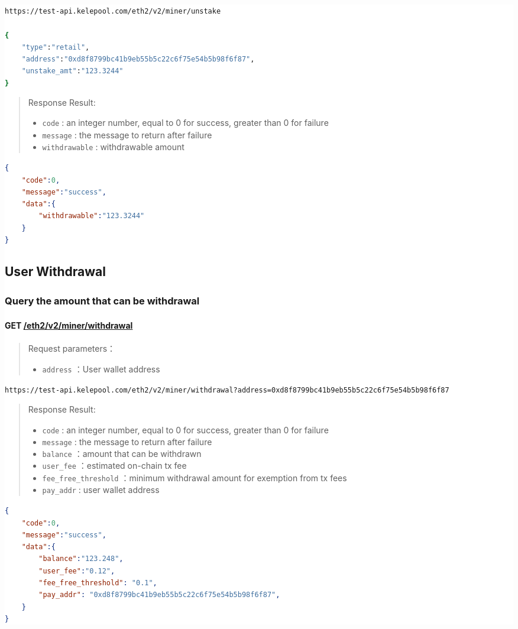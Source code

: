 ```bash
https://test-api.kelepool.com/eth2/v2/miner/unstake

{
    "type":"retail",
    "address":"0xd8f8799bc41b9eb55b5c22c6f75e54b5b98f6f87",
    "unstake_amt":"123.3244"
}
```

> Response Result:
> - `code` : an integer number, equal to 0 for success, greater than 0 for failure
> - `message` : the message to return after failure
> - `withdrawable` : withdrawable amount

```json
{
    "code":0,
    "message":"success",
    "data":{
        "withdrawable":"123.3244"
    }
}
```

## User Withdrawal

### Query the amount that can be withdrawal

#### GET [/eth2/v2/miner/withdrawal](https://test-api.kelepool.com/eth2/v2/miner/withdrawal?address=0xd8f8799bc41b9eb55b5c22c6f75e54b5b98f6f87)


> Request parameters：
> - `address` ：User wallet address

```bash
https://test-api.kelepool.com/eth2/v2/miner/withdrawal?address=0xd8f8799bc41b9eb55b5c22c6f75e54b5b98f6f87
```

> Response Result:
> - `code` : an integer number, equal to 0 for success, greater than 0 for failure
> - `message` : the message to return after failure
> - `balance` ：amount that can be withdrawn
> - `user_fee` ：estimated on-chain tx fee
> - `fee_free_threshold` ：minimum withdrawal amount for exemption from tx fees
> - `pay_addr` : user wallet address

```json
{
    "code":0,
    "message":"success",
    "data":{
        "balance":"123.248",
        "user_fee":"0.12",
        "fee_free_threshold": "0.1",
        "pay_addr": "0xd8f8799bc41b9eb55b5c22c6f75e54b5b98f6f87",
    }
}
```
